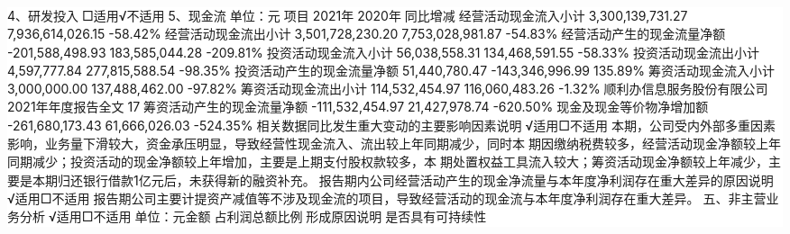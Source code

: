4、研发投入
□适用√不适用
5、现金流
单位：元
项目
2021年
2020年
同比增减
经营活动现金流入小计
3,300,139,731.27
7,936,614,026.15
-58.42%
经营活动现金流出小计
3,501,728,230.20
7,753,028,981.87
-54.83%
经营活动产生的现金流量净额
-201,588,498.93
183,585,044.28
-209.81%
投资活动现金流入小计
56,038,558.31
134,468,591.55
-58.33%
投资活动现金流出小计
4,597,777.84
277,815,588.54
-98.35%
投资活动产生的现金流量净额
51,440,780.47
-143,346,996.99
135.89%
筹资活动现金流入小计
3,000,000.00
137,488,462.00
-97.82%
筹资活动现金流出小计
114,532,454.97
116,060,483.26
-1.32%
顺利办信息服务股份有限公司2021年年度报告全文
17
筹资活动产生的现金流量净额
-111,532,454.97
21,427,978.74
-620.50%
现金及现金等价物净增加额
-261,680,173.43
61,666,026.03
-524.35%
相关数据同比发生重大变动的主要影响因素说明
√适用□不适用
本期，公司受内外部多重因素影响，业务量下滑较大，资金承压明显，导致经营性现金流入、流出较上年同期减少，同时本
期因缴纳税费较多，经营活动现金净额较上年同期减少；投资活动的现金净额较上年增加，主要是上期支付股权款较多，本
期处置权益工具流入较大；筹资活动现金净额较上年减少，主要是本期归还银行借款1亿元后，未获得新的融资补充。
报告期内公司经营活动产生的现金净流量与本年度净利润存在重大差异的原因说明
√适用□不适用
报告期公司主要计提资产减值等不涉及现金流的项目，导致经营活动的现金流与本年度净利润存在重大差异。
五、非主营业务分析
√适用□不适用
单位：元金额
占利润总额比例
形成原因说明
是否具有可持续性